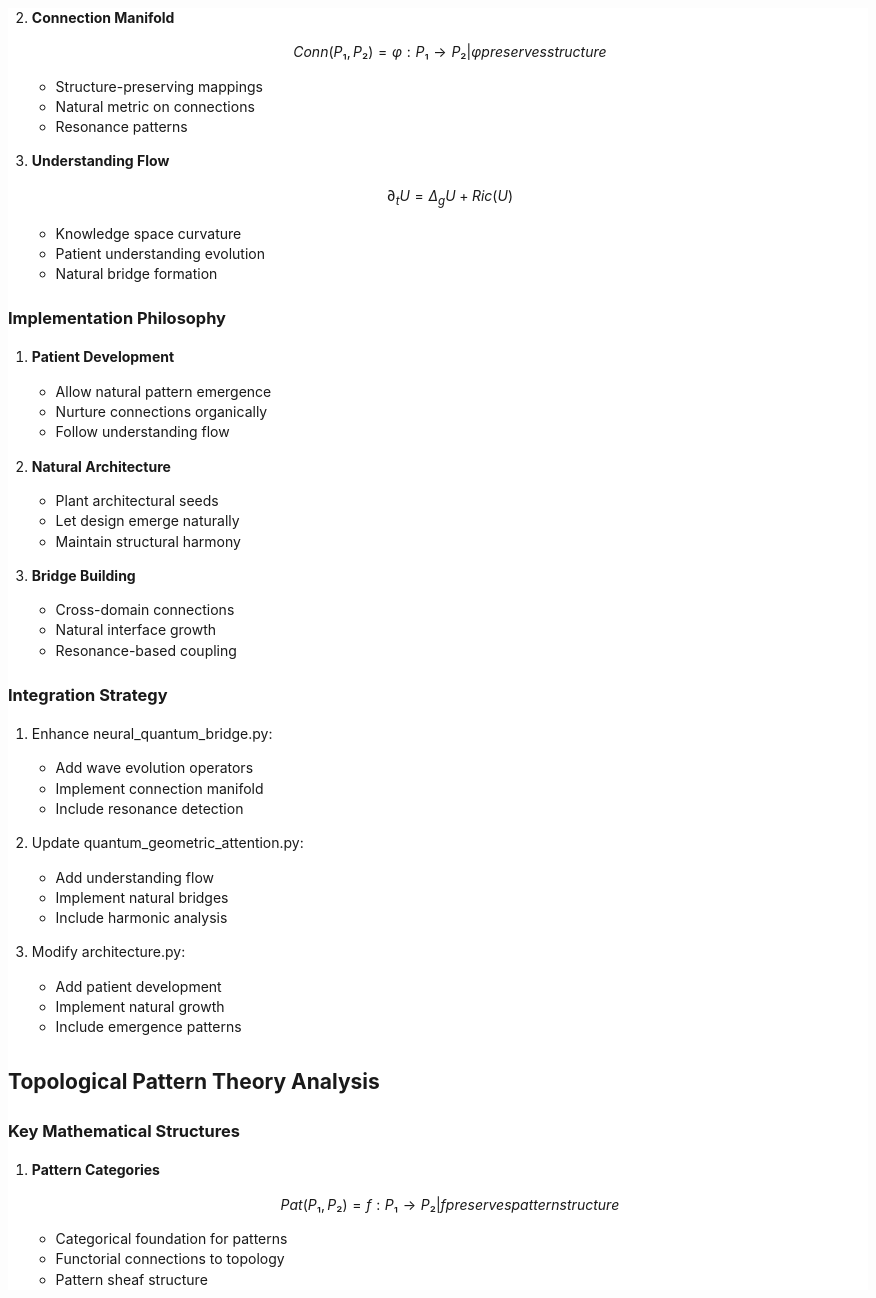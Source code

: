 2. **Connection Manifold**
   ```math
   Conn(P₁,P₂) = {φ: P₁ → P₂ | φ preserves structure}
   ```
   - Structure-preserving mappings
   - Natural metric on connections
   - Resonance patterns

3. **Understanding Flow**
   ```math
   ∂_t U = Δ_g U + Ric(U)
   ```
   - Knowledge space curvature
   - Patient understanding evolution
   - Natural bridge formation

### Implementation Philosophy
1. **Patient Development**
   - Allow natural pattern emergence
   - Nurture connections organically
   - Follow understanding flow

2. **Natural Architecture**
   - Plant architectural seeds
   - Let design emerge naturally
   - Maintain structural harmony

3. **Bridge Building**
   - Cross-domain connections
   - Natural interface growth
   - Resonance-based coupling

### Integration Strategy
1. Enhance neural_quantum_bridge.py:
   - Add wave evolution operators
   - Implement connection manifold
   - Include resonance detection

2. Update quantum_geometric_attention.py:
   - Add understanding flow
   - Implement natural bridges
   - Include harmonic analysis

3. Modify architecture.py:
   - Add patient development
   - Implement natural growth
   - Include emergence patterns

## Topological Pattern Theory Analysis

### Key Mathematical Structures
1. **Pattern Categories**
   ```math
   Pat(P₁, P₂) = {f: P₁ → P₂ | f preserves pattern structure}
   ```
   - Categorical foundation for patterns
   - Functorial connections to topology
   - Pattern sheaf structure
